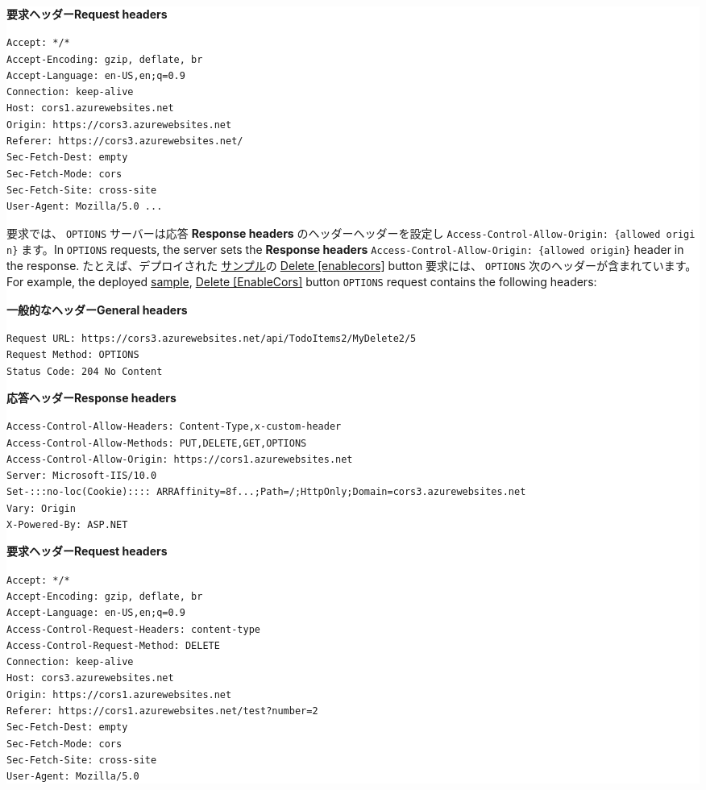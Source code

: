 <span data-ttu-id="a85af-333">**要求ヘッダー**</span><span class="sxs-lookup"><span data-stu-id="a85af-333">**Request headers**</span></span>

```
Accept: */*
Accept-Encoding: gzip, deflate, br
Accept-Language: en-US,en;q=0.9
Connection: keep-alive
Host: cors1.azurewebsites.net
Origin: https://cors3.azurewebsites.net
Referer: https://cors3.azurewebsites.net/
Sec-Fetch-Dest: empty
Sec-Fetch-Mode: cors
Sec-Fetch-Site: cross-site
User-Agent: Mozilla/5.0 ...
```

<span data-ttu-id="a85af-334">要求では、 `OPTIONS` サーバーは応答 **Response headers** のヘッダーヘッダーを設定し `Access-Control-Allow-Origin: {allowed origin}` ます。</span><span class="sxs-lookup"><span data-stu-id="a85af-334">In `OPTIONS` requests, the server sets the **Response headers** `Access-Control-Allow-Origin: {allowed origin}` header in the response.</span></span> <span data-ttu-id="a85af-335">たとえば、デプロイされた [サンプル](https://github.com/dotnet/AspNetCore.Docs/tree/master/aspnetcore/security/cors/3.1sample/Cors/WebAPI)の [Delete [enablecors]](https://cors1.azurewebsites.net/test?number=2) button 要求には、 `OPTIONS` 次のヘッダーが含まれています。</span><span class="sxs-lookup"><span data-stu-id="a85af-335">For example, the deployed [sample](https://github.com/dotnet/AspNetCore.Docs/tree/master/aspnetcore/security/cors/3.1sample/Cors/WebAPI), [Delete [EnableCors]](https://cors1.azurewebsites.net/test?number=2) button `OPTIONS` request contains the following  headers:</span></span>

<span data-ttu-id="a85af-336">**一般的なヘッダー**</span><span class="sxs-lookup"><span data-stu-id="a85af-336">**General headers**</span></span>

```
Request URL: https://cors3.azurewebsites.net/api/TodoItems2/MyDelete2/5
Request Method: OPTIONS
Status Code: 204 No Content
```

<span data-ttu-id="a85af-337">**応答ヘッダー**</span><span class="sxs-lookup"><span data-stu-id="a85af-337">**Response headers**</span></span>

```
Access-Control-Allow-Headers: Content-Type,x-custom-header
Access-Control-Allow-Methods: PUT,DELETE,GET,OPTIONS
Access-Control-Allow-Origin: https://cors1.azurewebsites.net
Server: Microsoft-IIS/10.0
Set-:::no-loc(Cookie):::: ARRAffinity=8f...;Path=/;HttpOnly;Domain=cors3.azurewebsites.net
Vary: Origin
X-Powered-By: ASP.NET
```

<span data-ttu-id="a85af-338">**要求ヘッダー**</span><span class="sxs-lookup"><span data-stu-id="a85af-338">**Request headers**</span></span>

```
Accept: */*
Accept-Encoding: gzip, deflate, br
Accept-Language: en-US,en;q=0.9
Access-Control-Request-Headers: content-type
Access-Control-Request-Method: DELETE
Connection: keep-alive
Host: cors3.azurewebsites.net
Origin: https://cors1.azurewebsites.net
Referer: https://cors1.azurewebsites.net/test?number=2
Sec-Fetch-Dest: empty
Sec-Fetch-Mode: cors
Sec-Fetch-Site: cross-site
User-Agent: Mozilla/5.0
```
